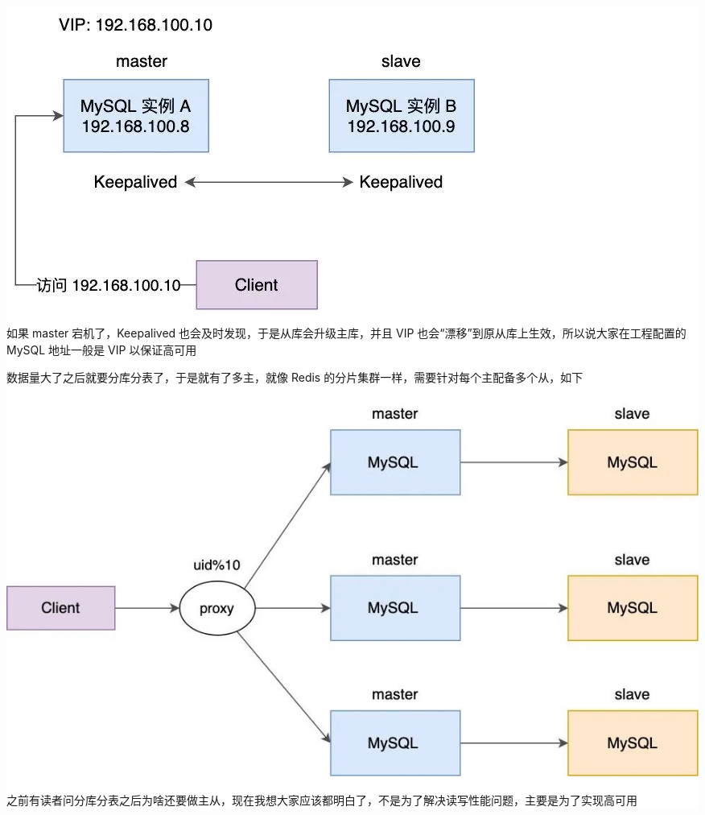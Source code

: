 ![640](%E9%AB%98%E5%8F%AF%E7%94%A8.assets/640-164533407388813.jpg)

如果 master 宕机了，Keepalived 也会及时发现，于是从库会升级主库，并且 VIP 也会“漂移”到原从库上生效，所以说大家在工程配置的 MySQL 地址一般是 VIP 以保证高可用

数据量大了之后就要分库分表了，于是就有了多主，就像 Redis 的分片集群一样，需要针对每个主配备多个从，如下

![640](%E9%AB%98%E5%8F%AF%E7%94%A8.assets/640-164533410276714.jpg)

之前有读者问分库分表之后为啥还要做主从，现在我想大家应该都明白了，不是为了解决读写性能问题，主要是为了实现高可用
